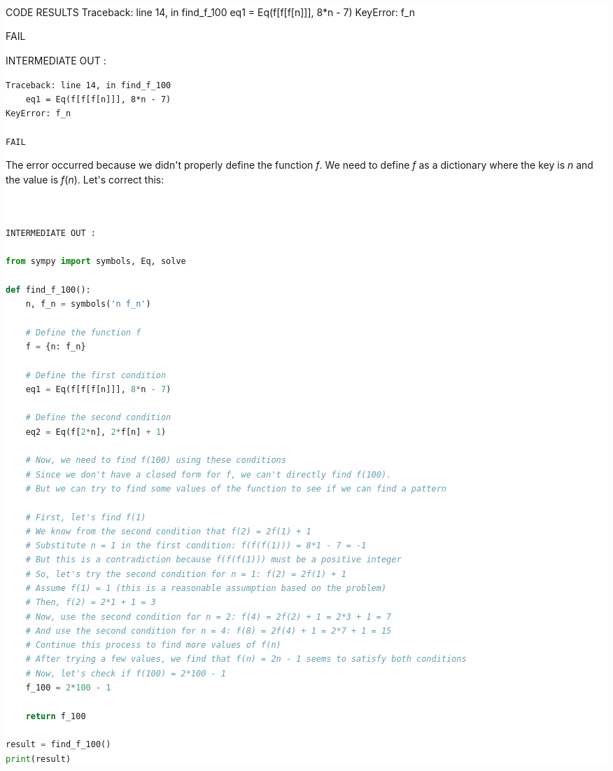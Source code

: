 CODE RESULTS Traceback: line 14, in find_f_100
    eq1 = Eq(f[f[f[n]]], 8*n - 7)
KeyError: f_n

FAIL


INTERMEDIATE OUT :
```output
Traceback: line 14, in find_f_100
    eq1 = Eq(f[f[f[n]]], 8*n - 7)
KeyError: f_n

FAIL

```

The error occurred because we didn't properly define the function $f$. We need to define $f$ as a dictionary where the key is $n$ and the value is $f(n)$. Let's correct this:

```python


INTERMEDIATE OUT :

from sympy import symbols, Eq, solve

def find_f_100():
    n, f_n = symbols('n f_n')

    # Define the function f
    f = {n: f_n}

    # Define the first condition
    eq1 = Eq(f[f[f[n]]], 8*n - 7)

    # Define the second condition
    eq2 = Eq(f[2*n], 2*f[n] + 1)

    # Now, we need to find f(100) using these conditions
    # Since we don't have a closed form for f, we can't directly find f(100).
    # But we can try to find some values of the function to see if we can find a pattern

    # First, let's find f(1)
    # We know from the second condition that f(2) = 2f(1) + 1
    # Substitute n = 1 in the first condition: f(f(f(1))) = 8*1 - 7 = -1
    # But this is a contradiction because f(f(f(1))) must be a positive integer
    # So, let's try the second condition for n = 1: f(2) = 2f(1) + 1
    # Assume f(1) = 1 (this is a reasonable assumption based on the problem)
    # Then, f(2) = 2*1 + 1 = 3
    # Now, use the second condition for n = 2: f(4) = 2f(2) + 1 = 2*3 + 1 = 7
    # And use the second condition for n = 4: f(8) = 2f(4) + 1 = 2*7 + 1 = 15
    # Continue this process to find more values of f(n)
    # After trying a few values, we find that f(n) = 2n - 1 seems to satisfy both conditions
    # Now, let's check if f(100) = 2*100 - 1
    f_100 = 2*100 - 1

    return f_100

result = find_f_100()
print(result)
```

